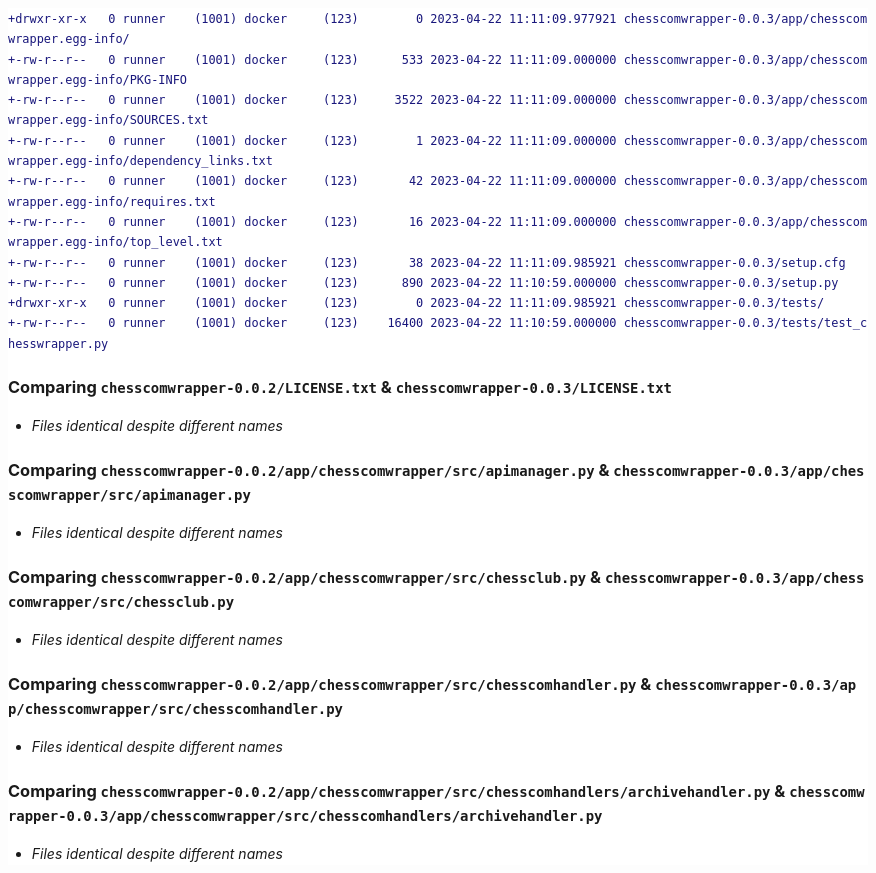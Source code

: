 ```diff
+drwxr-xr-x   0 runner    (1001) docker     (123)        0 2023-04-22 11:11:09.977921 chesscomwrapper-0.0.3/app/chesscomwrapper.egg-info/
+-rw-r--r--   0 runner    (1001) docker     (123)      533 2023-04-22 11:11:09.000000 chesscomwrapper-0.0.3/app/chesscomwrapper.egg-info/PKG-INFO
+-rw-r--r--   0 runner    (1001) docker     (123)     3522 2023-04-22 11:11:09.000000 chesscomwrapper-0.0.3/app/chesscomwrapper.egg-info/SOURCES.txt
+-rw-r--r--   0 runner    (1001) docker     (123)        1 2023-04-22 11:11:09.000000 chesscomwrapper-0.0.3/app/chesscomwrapper.egg-info/dependency_links.txt
+-rw-r--r--   0 runner    (1001) docker     (123)       42 2023-04-22 11:11:09.000000 chesscomwrapper-0.0.3/app/chesscomwrapper.egg-info/requires.txt
+-rw-r--r--   0 runner    (1001) docker     (123)       16 2023-04-22 11:11:09.000000 chesscomwrapper-0.0.3/app/chesscomwrapper.egg-info/top_level.txt
+-rw-r--r--   0 runner    (1001) docker     (123)       38 2023-04-22 11:11:09.985921 chesscomwrapper-0.0.3/setup.cfg
+-rw-r--r--   0 runner    (1001) docker     (123)      890 2023-04-22 11:10:59.000000 chesscomwrapper-0.0.3/setup.py
+drwxr-xr-x   0 runner    (1001) docker     (123)        0 2023-04-22 11:11:09.985921 chesscomwrapper-0.0.3/tests/
+-rw-r--r--   0 runner    (1001) docker     (123)    16400 2023-04-22 11:10:59.000000 chesscomwrapper-0.0.3/tests/test_chesswrapper.py
```

### Comparing `chesscomwrapper-0.0.2/LICENSE.txt` & `chesscomwrapper-0.0.3/LICENSE.txt`

 * *Files identical despite different names*

### Comparing `chesscomwrapper-0.0.2/app/chesscomwrapper/src/apimanager.py` & `chesscomwrapper-0.0.3/app/chesscomwrapper/src/apimanager.py`

 * *Files identical despite different names*

### Comparing `chesscomwrapper-0.0.2/app/chesscomwrapper/src/chessclub.py` & `chesscomwrapper-0.0.3/app/chesscomwrapper/src/chessclub.py`

 * *Files identical despite different names*

### Comparing `chesscomwrapper-0.0.2/app/chesscomwrapper/src/chesscomhandler.py` & `chesscomwrapper-0.0.3/app/chesscomwrapper/src/chesscomhandler.py`

 * *Files identical despite different names*

### Comparing `chesscomwrapper-0.0.2/app/chesscomwrapper/src/chesscomhandlers/archivehandler.py` & `chesscomwrapper-0.0.3/app/chesscomwrapper/src/chesscomhandlers/archivehandler.py`

 * *Files identical despite different names*
